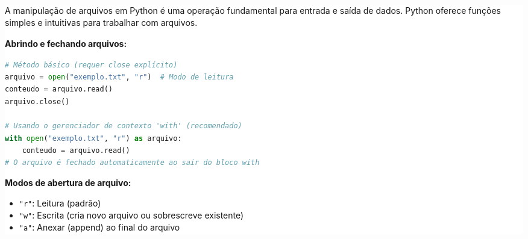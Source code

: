 A manipulação de arquivos em Python é uma operação fundamental para entrada e saída de dados. Python oferece funções simples e intuitivas para trabalhar com arquivos.

**Abrindo e fechando arquivos:**
```python
# Método básico (requer close explícito)
arquivo = open("exemplo.txt", "r")  # Modo de leitura
conteudo = arquivo.read()
arquivo.close()

# Usando o gerenciador de contexto 'with' (recomendado)
with open("exemplo.txt", "r") as arquivo:
    conteudo = arquivo.read()
# O arquivo é fechado automaticamente ao sair do bloco with
```

**Modos de abertura de arquivo:**
- `"r"`: Leitura (padrão)
- `"w"`: Escrita (cria novo arquivo ou sobrescreve existente)
- `"a"`: Anexar (append) ao final do arquivo

